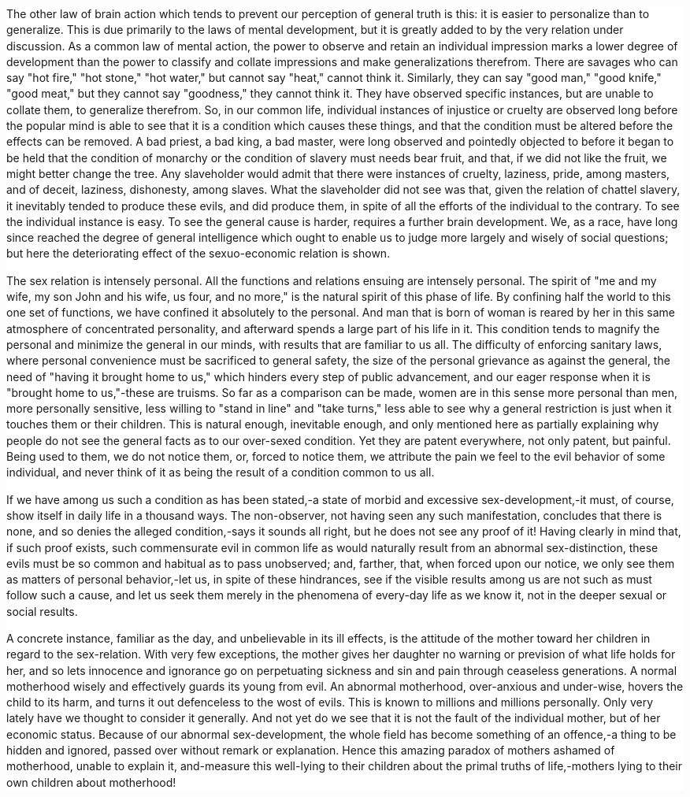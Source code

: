 The other law of brain action which tends to prevent our perception of general truth is this: it is easier to personalize than to generalize. This is due primarily to the laws of mental development, but it is greatly added to by the very relation under discussion. As a common law of mental action, the power to observe and retain an individual impression marks a lower degree of development than the power to classify and collate impressions and make generalizations therefrom. There are savages who can say "hot fire," "hot stone," "hot water," but cannot say "heat," cannot think it. Similarly, they can say "good man," "good knife," "good meat," but they cannot say "goodness," they cannot think it. They have observed specific instances, but are unable to collate them, to generalize therefrom. So, in our common life, individual instances of injustice or cruelty are observed long before the popular mind is able to see that it is a condition which causes these things, and that the condition must be altered before the effects can be removed. A bad priest, a bad king, a bad master, were long observed and pointedly objected to before it began to be held that the condition of monarchy or the condition of slavery must needs bear fruit, and that, if we did not like the fruit, we might better change the tree. Any slaveholder would admit that there were instances of cruelty, laziness, pride, among masters, and of deceit, laziness, dishonesty, among slaves. What the slaveholder did not see was that, given the relation of chattel slavery, it inevitably tended to produce these evils, and did produce them, in spite of all the efforts of the individual to the contrary. To see the individual instance is easy. To see the general cause is harder, requires a further brain development. We, as a race, have long since reached the degree of general intelligence which ought to enable us to judge more largely and wisely of social questions; but here the deteriorating effect of the sexuo-economic relation is shown.

The sex relation is intensely personal. All the functions and relations ensuing are intensely personal. The spirit of "me and my wife, my son John and his wife, us four, and no more," is the natural spirit of this phase of life. By confining half the world to this one set of functions, we have confined it absolutely to the personal. And man that is born of woman is reared by her in this same atmosphere of concentrated personality, and afterward spends a large part of his life in it. This condition tends to magnify the personal and minimize the general in our minds, with results that are familiar to us all. The difficulty of enforcing sanitary laws, where personal convenience must be sacrificed to general safety, the size of the personal grievance as against the general, the need of "having it brought home to us," which hinders every step of public advancement, and our eager response when it is "brought home to us,"-these are truisms. So far as a comparison can be made, women are in this sense more personal than men, more personally sensitive, less willing to "stand in line" and "take turns," less able to see why a general restriction is just when it touches them or their children. This is natural enough, inevitable enough, and only mentioned here as partially explaining why people do not see the general facts as to our over-sexed condition. Yet they are patent everywhere, not only patent, but painful. Being used to them, we do not notice them, or, forced to notice them, we attribute the pain we feel to the evil behavior of some individual, and never think of it as being the result of a condition common to us all.

If we have among us such a condition as has been stated,-a state of morbid and excessive sex-development,-it must, of course, show itself in daily life in a thousand ways. The non-observer, not having seen any such manifestation, concludes that there is none, and so denies the alleged condition,-says it sounds all right, but he does not see any proof of it! Having clearly in mind that, if such proof exists, such commensurate evil in common life as would naturally result from an abnormal sex-distinction, these evils must be so common and habitual as to pass unobserved; and, farther, that, when forced upon our notice, we only see them as matters of personal behavior,-let us, in spite of these hindrances, see if the visible results among us are not such as must follow such a cause, and let us seek them merely in the phenomena of every-day life as we know it, not in the deeper sexual or social results.

A concrete instance, familiar as the day, and unbelievable in its ill effects, is the attitude of the mother toward her children in regard to the sex-relation. With very few exceptions, the mother gives her daughter no warning or prevision of what life holds for her, and so lets innocence and ignorance go on perpetuating sickness and sin and pain through ceaseless generations. A normal motherhood wisely and effectively guards its young from evil. An abnormal motherhood, over-anxious and under-wise, hovers the child to its harm, and turns it out defenceless to the wost of evils. This is known to millions and millions personally. Only very lately have we thought to consider it generally. And not yet do we see that it is not the fault of the individual mother, but of her economic status. Because of our abnormal sex-development, the whole field has become something of an offence,-a thing to be hidden and ignored, passed over without remark or explanation. Hence this amazing paradox of mothers ashamed of motherhood, unable to explain it, and-measure this well-lying to their children about the primal truths of life,-mothers lying to their own children about motherhood!
